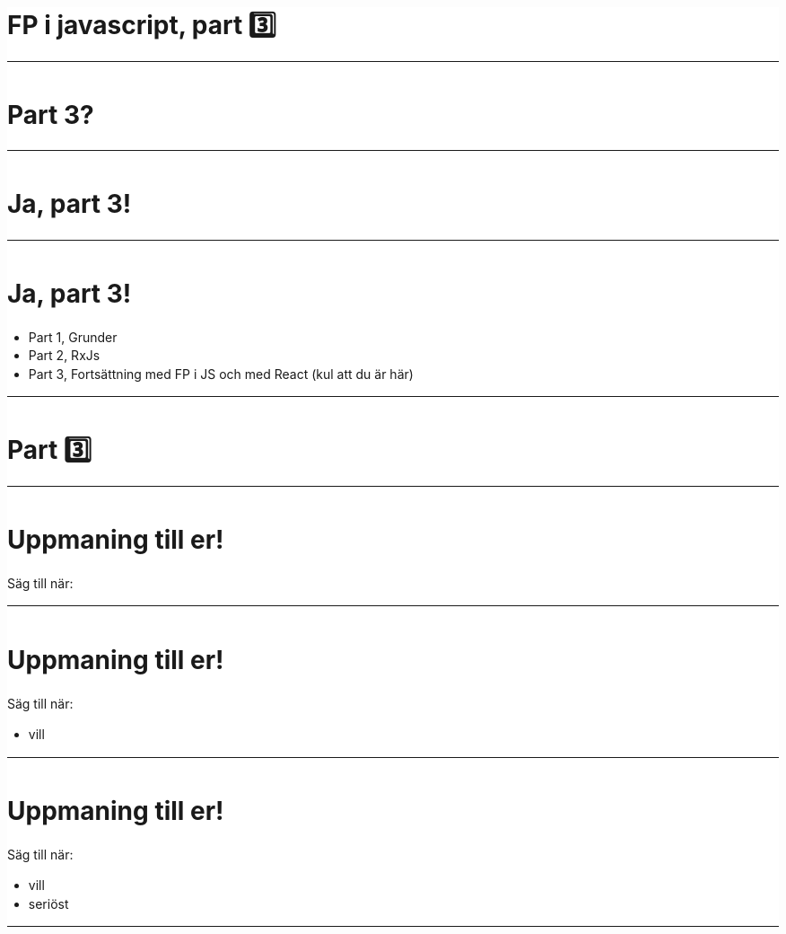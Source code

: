 # FP i javascript, part 3️⃣

---

# Part 3?

---

# Ja, part 3!

---
# Ja, part 3!

- Part 1, Grunder
- Part 2, RxJs
- Part 3, Fortsättning med FP i JS och med React (kul att du är här)

---

# Part 3️⃣

---

# Uppmaning till er!

Säg till när:

---

# Uppmaning till er!

Säg till när:

* vill

---

# Uppmaning till er!

Säg till när:

* vill
* seriöst

---
